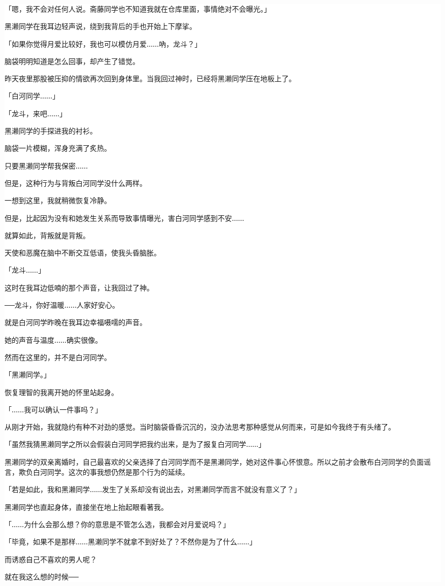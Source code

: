 「嗯，我不会对任何人说。斋藤同学也不知道我就在仓库里面，事情绝对不会曝光。」

黑濑同学在我耳边轻声说，绕到我背后的手也开始上下摩挲。

「如果你觉得月爱比较好，我也可以模仿月爱……吶，龙斗？」

脑袋明明知道是怎么回事，却产生了错觉。

昨天夜里那股被压抑的情欲再次回到身体里。当我回过神时，已经将黑濑同学压在地板上了。

「白河同学……」

「龙斗，来吧……」

黑濑同学的手探进我的衬衫。

脑袋一片模糊，浑身充满了炙热。

只要黑濑同学帮我保密……

但是，这种行为与背叛白河同学没什么两样。

一想到这里，我就稍微恢复冷静。

但是，比起因为没有和她发生关系而导致事情曝光，害白河同学感到不安……

就算如此，背叛就是背叛。

天使和恶魔在脑中不断交互低语，使我头昏脑胀。

「龙斗……」

这时在我耳边低喃的那个声音，让我回过了神。

──龙斗，你好温暖……人家好安心。

就是白河同学昨晚在我耳边幸福嗫嚅的声音。

她的声音与温度……确实很像。

然而在这里的，并不是白河同学。

「黑濑同学。」

恢复理智的我离开她的怀里站起身。

「……我可以确认一件事吗？」

从刚才开始，我就隐约有种不对劲的感觉。当时脑袋昏昏沉沉的，没办法思考那种感觉从何而来，可是如今我终于有头绪了。

「虽然我猜黑濑同学之所以会假装白河同学把我约出来，是为了报复白河同学……」

黑濑同学的双亲离婚时，自己最喜欢的父亲选择了白河同学而不是黑濑同学，她对这件事心怀恨意。所以之前才会散布白河同学的负面谣言，欺负白河同学。这次的事我想仍然是那个行为的延续。

「若是如此，我和黑濑同学……发生了关系却没有说出去，对黑濑同学而言不就没有意义了？」

黑濑同学也直起身体，直接坐在地上抬起眼看著我。

「……为什么会那么想？你的意思是不管怎么选，我都会对月爱说吗？」

「毕竟，如果不是那样……黑濑同学不就拿不到好处了？不然你是为了什么……」

而诱惑自己不喜欢的男人呢？

就在我这么想的时候──
